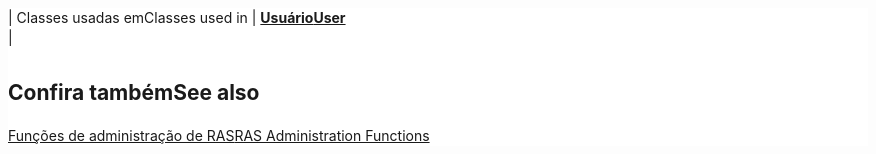 | <span data-ttu-id="c0418-265">Classes usadas em</span><span class="sxs-lookup"><span data-stu-id="c0418-265">Classes used in</span></span>        | [<span data-ttu-id="c0418-266">**Usuário**</span><span class="sxs-lookup"><span data-stu-id="c0418-266">**User**</span></span>](c-user.md)<br/> |



## <a name="see-also"></a><span data-ttu-id="c0418-267">Confira também</span><span class="sxs-lookup"><span data-stu-id="c0418-267">See also</span></span>

<dl> <dt>

[<span data-ttu-id="c0418-268">Funções de administração de RAS</span><span class="sxs-lookup"><span data-stu-id="c0418-268">RAS Administration Functions</span></span>](/windows/desktop/RRAS/ras-administration-functions)
</dt> </dl>

 

